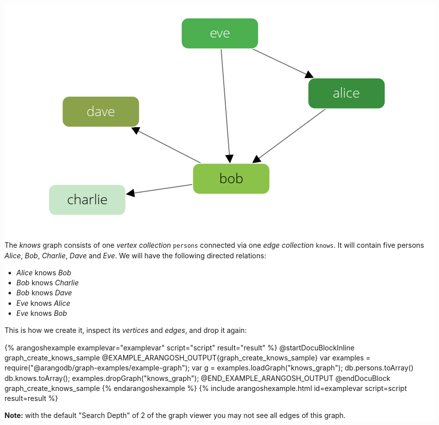 ![Persons relation Example Graph](images/knows_graph.png)

The *knows* graph consists of one *vertex collection* `persons` connected via one *edge collection* `knows`.
It will contain five persons *Alice*, *Bob*, *Charlie*, *Dave* and *Eve*.
We will have the following directed relations:

  - *Alice* knows *Bob*
  - *Bob* knows *Charlie*
  - *Bob* knows *Dave*
  - *Eve* knows *Alice*
  - *Eve* knows *Bob*

This is how we create it, inspect its *vertices* and *edges*, and drop it again:

{% arangoshexample examplevar="examplevar" script="script" result="result" %}
    @startDocuBlockInline graph_create_knows_sample
    @EXAMPLE_ARANGOSH_OUTPUT{graph_create_knows_sample}
    var examples = require("@arangodb/graph-examples/example-graph");
    var g = examples.loadGraph("knows_graph");
    db.persons.toArray()
    db.knows.toArray();
    examples.dropGraph("knows_graph");
    @END_EXAMPLE_ARANGOSH_OUTPUT
    @endDocuBlock graph_create_knows_sample
{% endarangoshexample %}
{% include arangoshexample.html id=examplevar script=script result=result %}

**Note:** with the default "Search Depth" of 2 of the graph viewer you may not see all edges of this graph.
